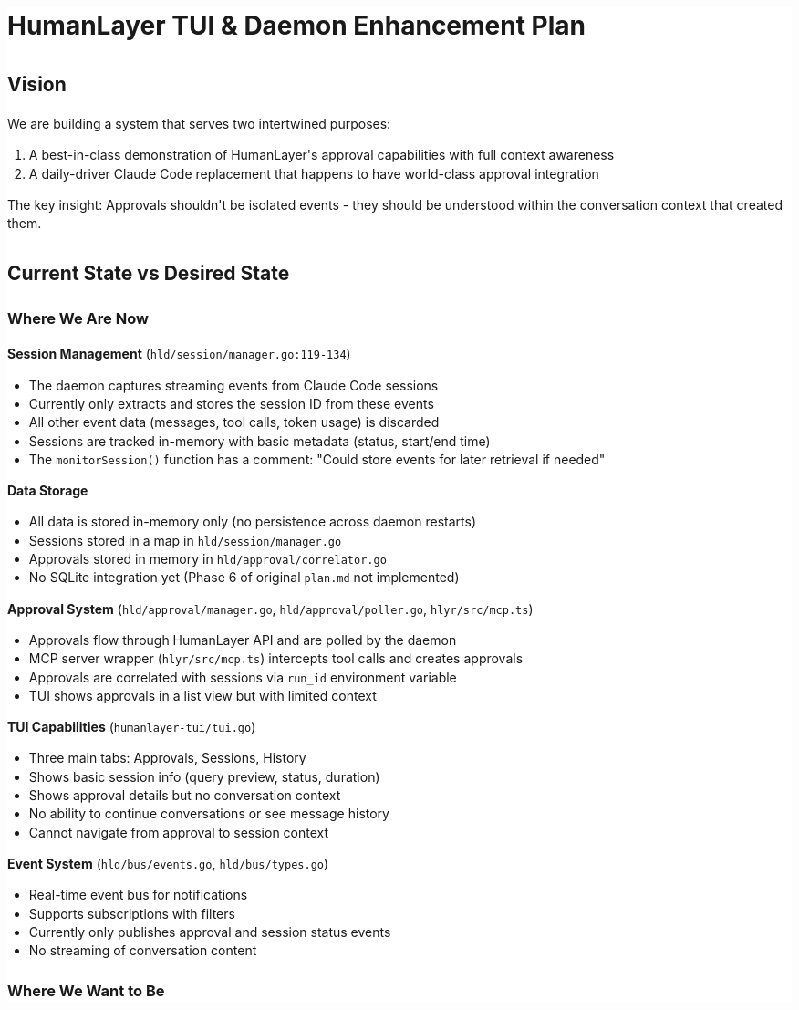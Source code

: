 # HumanLayer TUI & Daemon Enhancement Plan

## Vision

We are building a system that serves two intertwined purposes:

1. A best-in-class demonstration of HumanLayer's approval capabilities with full context awareness
2. A daily-driver Claude Code replacement that happens to have world-class approval integration

The key insight: Approvals shouldn't be isolated events - they should be understood within the conversation context that created them.

## Current State vs Desired State

### Where We Are Now

**Session Management** (`hld/session/manager.go:119-134`)

- The daemon captures streaming events from Claude Code sessions
- Currently only extracts and stores the session ID from these events
- All other event data (messages, tool calls, token usage) is discarded
- Sessions are tracked in-memory with basic metadata (status, start/end time)
- The `monitorSession()` function has a comment: "Could store events for later retrieval if needed"

**Data Storage**

- All data is stored in-memory only (no persistence across daemon restarts)
- Sessions stored in a map in `hld/session/manager.go`
- Approvals stored in memory in `hld/approval/correlator.go`
- No SQLite integration yet (Phase 6 of original `plan.md` not implemented)

**Approval System** (`hld/approval/manager.go`, `hld/approval/poller.go`, `hlyr/src/mcp.ts`)

- Approvals flow through HumanLayer API and are polled by the daemon
- MCP server wrapper (`hlyr/src/mcp.ts`) intercepts tool calls and creates approvals
- Approvals are correlated with sessions via `run_id` environment variable
- TUI shows approvals in a list view but with limited context

**TUI Capabilities** (`humanlayer-tui/tui.go`)

- Three main tabs: Approvals, Sessions, History
- Shows basic session info (query preview, status, duration)
- Shows approval details but no conversation context
- No ability to continue conversations or see message history
- Cannot navigate from approval to session context

**Event System** (`hld/bus/events.go`, `hld/bus/types.go`)

- Real-time event bus for notifications
- Supports subscriptions with filters
- Currently only publishes approval and session status events
- No streaming of conversation content

### Where We Want to Be
